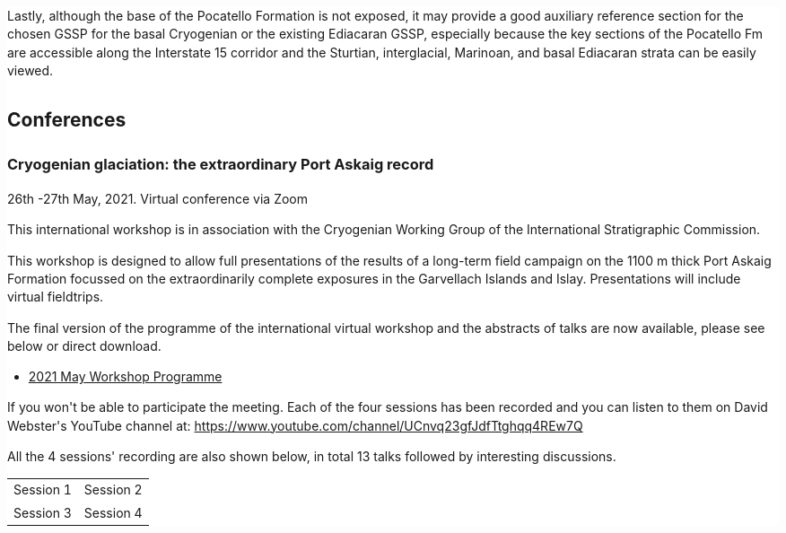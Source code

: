 Lastly, although the base of the Pocatello Formation is not exposed, it may provide a good auxiliary reference section for the chosen GSSP for the basal Cryogenian or the existing Ediacaran GSSP, especially because the key sections of the Pocatello Fm are accessible along the Interstate 15 corridor and the Sturtian, interglacial, Marinoan, and basal Ediacaran strata can be easily viewed.

## Conferences
### Cryogenian glaciation: the extraordinary Port Askaig record
26th -27th May, 2021. Virtual conference via Zoom  

<iframe width="445" height="280" src="https://www.youtube.com/embed/eXLi5vK7qTA" title="YouTube video player" frameborder="0" allow="accelerometer; autoplay; clipboard-write; encrypted-media; gyroscope; picture-in-picture" allowfullscreen></iframe>
This international workshop is in association with the Cryogenian Working Group of the International Stratigraphic Commission.

This workshop is designed to allow full presentations of the results of a long-term field campaign on the 1100 m thick Port Askaig Formation focussed on the extraordinarily complete exposures in the Garvellach Islands and Islay. Presentations will include virtual fieldtrips. 

The final version of the programme of the international virtual workshop and the abstracts of talks are now available, please see below or direct download.

* [2021 May Workshop Programme](/files/2021-May-workshop-programme.pdf)

If you won't be able to participate the meeting. Each of the four sessions has been recorded and you can listen to them on David Webster's YouTube channel at: <https://www.youtube.com/channel/UCnvq23gfJdfTtghqq4REw7Q>  

All the 4 sessions' recording are also shown below, in total 13 talks followed by interesting discussions.

<table>
<tr>
    <td>
        Session 1<br />
        <iframe width="235" height="162" src="https://www.youtube.com/embed/rZiDl6Ghupk" title="YouTube video player" frameborder="0" allow="accelerometer; autoplay; clipboard-write; encrypted-media; gyroscope; picture-in-picture" allowfullscreen></iframe>
    </td>
    <td>
        Session 2<br />
        <iframe width="235" height="162" src="https://www.youtube.com/embed/vSaSyBmVBMc" title="YouTube video player" frameborder="0" allow="accelerometer; autoplay; clipboard-write; encrypted-media; gyroscope; picture-in-picture" allowfullscreen></iframe>
    </td>
</tr>
<tr>
    <td>
        Session 3<br />
        <iframe width="235" height="162" src="https://www.youtube.com/embed/S2u-4Sp2ens" title="YouTube video player" frameborder="0" allow="accelerometer; autoplay; clipboard-write; encrypted-media; gyroscope; picture-in-picture" allowfullscreen></iframe>
    </td>
    <td>
        Session 4<br />
        <iframe width="235" height="162" src="https://www.youtube.com/embed/8FRgn4FZkJQ" title="YouTube video player" frameborder="0" allow="accelerometer; autoplay; clipboard-write; encrypted-media; gyroscope; picture-in-picture" allowfullscreen></iframe>
    </td>
</tr>
</table>
